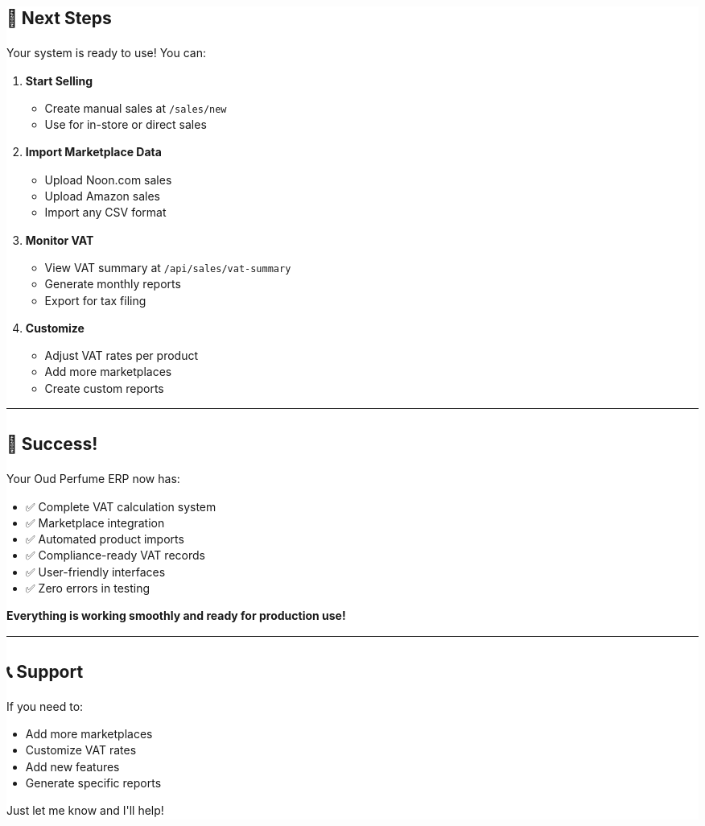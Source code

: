 
## 🚦 Next Steps

Your system is ready to use! You can:

1. **Start Selling**
   - Create manual sales at `/sales/new`
   - Use for in-store or direct sales

2. **Import Marketplace Data**
   - Upload Noon.com sales
   - Upload Amazon sales
   - Import any CSV format

3. **Monitor VAT**
   - View VAT summary at `/api/sales/vat-summary`
   - Generate monthly reports
   - Export for tax filing

4. **Customize**
   - Adjust VAT rates per product
   - Add more marketplaces
   - Create custom reports

---

## 🎉 Success!

Your Oud Perfume ERP now has:
- ✅ Complete VAT calculation system
- ✅ Marketplace integration
- ✅ Automated product imports
- ✅ Compliance-ready VAT records
- ✅ User-friendly interfaces
- ✅ Zero errors in testing

**Everything is working smoothly and ready for production use!**

---

## 📞 Support

If you need to:
- Add more marketplaces
- Customize VAT rates
- Add new features
- Generate specific reports

Just let me know and I'll help!
